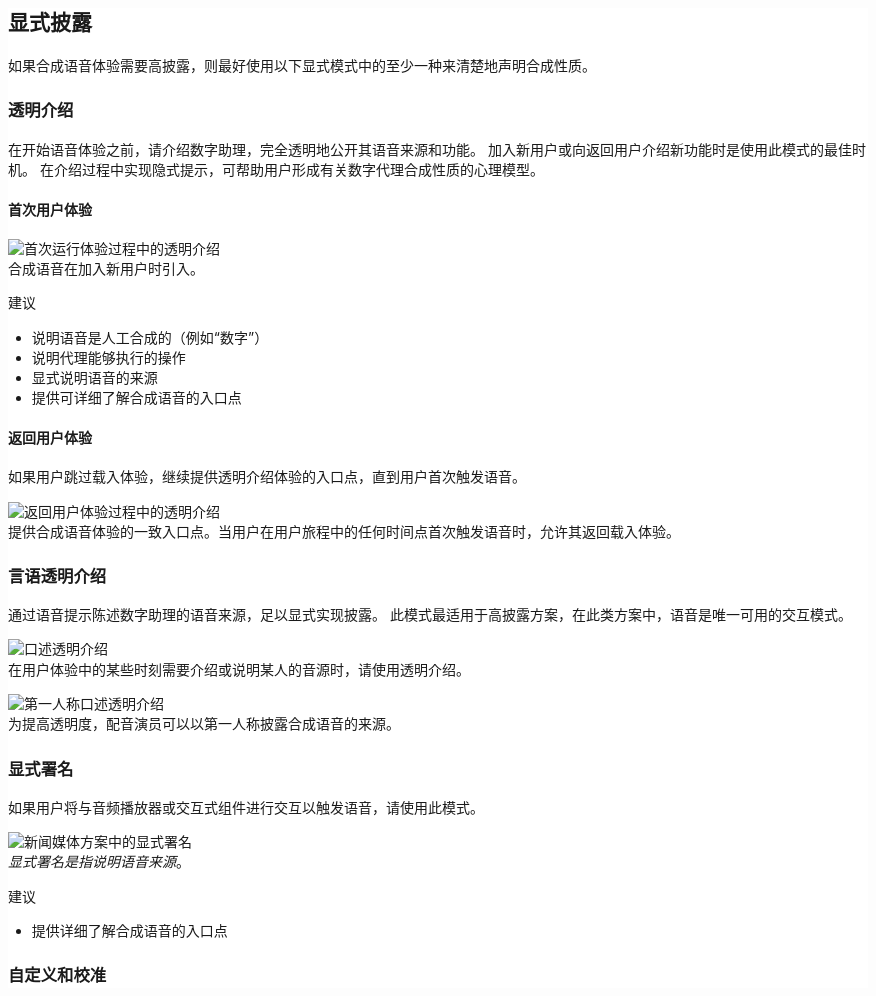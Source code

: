 

## <a name="explicit-disclosure"></a>显式披露
如果合成语音体验需要高披露，则最好使用以下显式模式中的至少一种来清楚地声明合成性质。
### <a name="transparent-introduction"></a>透明介绍

在开始语音体验之前，请介绍数字助理，完全透明地公开其语音来源和功能。 加入新用户或向返回用户介绍新功能时是使用此模式的最佳时机。 在介绍过程中实现隐式提示，可帮助用户形成有关数字代理合成性质的心理模型。

#### <a name="first-time-user-experience"></a>首次用户体验

![首次运行体验过程中的透明介绍](media/responsible-ai/disclosure-patterns/transparent-intro-first.png) <br>
合成语音在加入新用户时引入。

建议
- 说明语音是人工合成的（例如“数字”）
- 说明代理能够执行的操作
- 显式说明语音的来源
- 提供可详细了解合成语音的入口点

#### <a name="returning-user-experience"></a>返回用户体验

如果用户跳过载入体验，继续提供透明介绍体验的入口点，直到用户首次触发语音。
<br/>

![返回用户体验过程中的透明介绍](media/responsible-ai/disclosure-patterns/transparent-intro-return.png)<br/>
提供合成语音体验的一致入口点。当用户在用户旅程中的任何时间点首次触发语音时，允许其返回载入体验。


### <a name="verbal-transparent-introduction"></a>言语透明介绍

通过语音提示陈述数字助理的语音来源，足以显式实现披露。 此模式最适用于高披露方案，在此类方案中，语音是唯一可用的交互模式。
<br/>

![口述透明介绍](media/responsible-ai/disclosure-patterns/spoken-prompt-1.png)
<br/>在用户体验中的某些时刻需要介绍或说明某人的音源时，请使用透明介绍。


![第一人称口述透明介绍](media/responsible-ai/disclosure-patterns/spoken-prompt-2.png)<br/>
为提高透明度，配音演员可以以第一人称披露合成语音的来源。

### <a name="explicit-byline"></a>显式署名

如果用户将与音频播放器或交互式组件进行交互以触发语音，请使用此模式。


![新闻媒体方案中的显式署名](media/responsible-ai/disclosure-patterns/explicit-byline.png) <br/>
*显式署名是指说明语音来源*。

建议

- 提供详细了解合成语音的入口点

### <a name="customization-and-calibration"></a>自定义和校准
